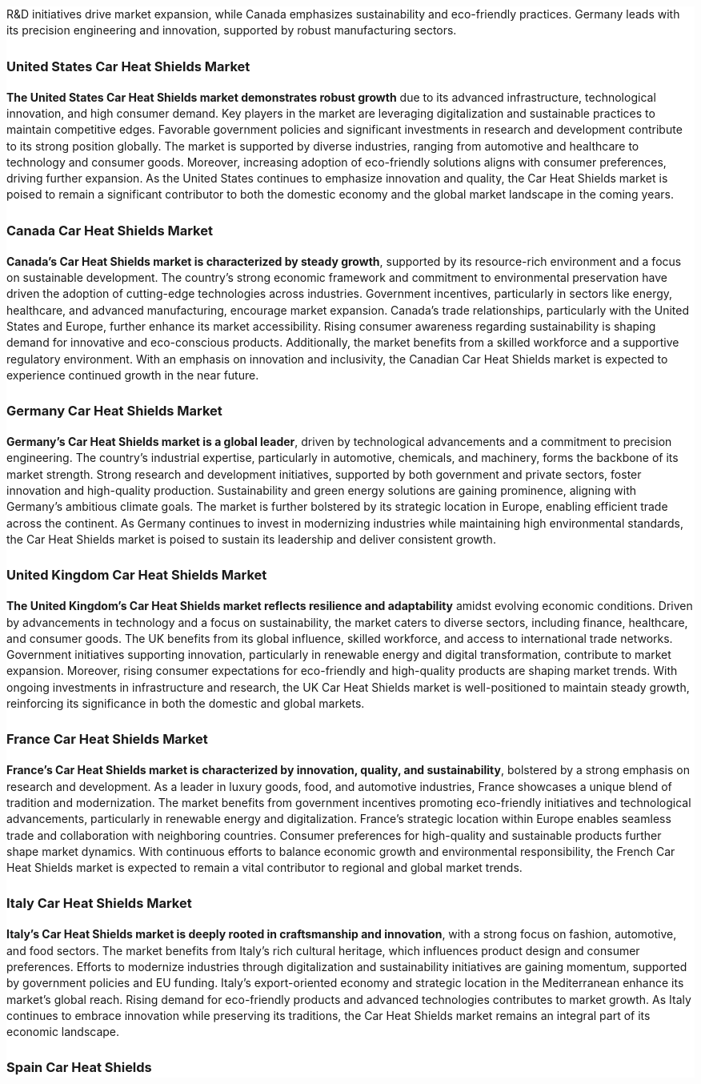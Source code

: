 R&amp;D initiatives drive market expansion, while Canada emphasizes sustainability and eco-friendly practices. Germany leads with its precision engineering and innovation, supported by robust manufacturing sectors.</span></em></p></blockquote><h3><strong>United States Car Heat Shields Market</strong></h3><p><strong>The United States Car Heat Shields market demonstrates robust growth</strong> due to its advanced infrastructure, technological innovation, and high consumer demand. Key players in the market are leveraging digitalization and sustainable practices to maintain competitive edges. Favorable government policies and significant investments in research and development contribute to its strong position globally. The market is supported by diverse industries, ranging from automotive and healthcare to technology and consumer goods. Moreover, increasing adoption of eco-friendly solutions aligns with consumer preferences, driving further expansion. As the United States continues to emphasize innovation and quality, the Car Heat Shields market is poised to remain a significant contributor to both the domestic economy and the global market landscape in the coming years.</p><h3><strong>Canada Car Heat Shields Market</strong></h3><p><strong>Canada&rsquo;s Car Heat Shields market is characterized by steady growth</strong>, supported by its resource-rich environment and a focus on sustainable development. The country&rsquo;s strong economic framework and commitment to environmental preservation have driven the adoption of cutting-edge technologies across industries. Government incentives, particularly in sectors like energy, healthcare, and advanced manufacturing, encourage market expansion. Canada&rsquo;s trade relationships, particularly with the United States and Europe, further enhance its market accessibility. Rising consumer awareness regarding sustainability is shaping demand for innovative and eco-conscious products. Additionally, the market benefits from a skilled workforce and a supportive regulatory environment. With an emphasis on innovation and inclusivity, the Canadian Car Heat Shields market is expected to experience continued growth in the near future.</p><h3><strong>Germany Car Heat Shields Market</strong></h3><p><strong>Germany&rsquo;s Car Heat Shields market is a global leader</strong>, driven by technological advancements and a commitment to precision engineering. The country&rsquo;s industrial expertise, particularly in automotive, chemicals, and machinery, forms the backbone of its market strength. Strong research and development initiatives, supported by both government and private sectors, foster innovation and high-quality production. Sustainability and green energy solutions are gaining prominence, aligning with Germany&rsquo;s ambitious climate goals. The market is further bolstered by its strategic location in Europe, enabling efficient trade across the continent. As Germany continues to invest in modernizing industries while maintaining high environmental standards, the Car Heat Shields market is poised to sustain its leadership and deliver consistent growth.</p><h3><strong>United Kingdom Car Heat Shields Market</strong></h3><p><strong>The United Kingdom&rsquo;s Car Heat Shields market reflects resilience and adaptability</strong> amidst evolving economic conditions. Driven by advancements in technology and a focus on sustainability, the market caters to diverse sectors, including finance, healthcare, and consumer goods. The UK benefits from its global influence, skilled workforce, and access to international trade networks. Government initiatives supporting innovation, particularly in renewable energy and digital transformation, contribute to market expansion. Moreover, rising consumer expectations for eco-friendly and high-quality products are shaping market trends. With ongoing investments in infrastructure and research, the UK Car Heat Shields market is well-positioned to maintain steady growth, reinforcing its significance in both the domestic and global markets.</p><h3><strong>France Car Heat Shields Market</strong></h3><p><strong>France&rsquo;s Car Heat Shields market is characterized by innovation, quality, and sustainability</strong>, bolstered by a strong emphasis on research and development. As a leader in luxury goods, food, and automotive industries, France showcases a unique blend of tradition and modernization. The market benefits from government incentives promoting eco-friendly initiatives and technological advancements, particularly in renewable energy and digitalization. France&rsquo;s strategic location within Europe enables seamless trade and collaboration with neighboring countries. Consumer preferences for high-quality and sustainable products further shape market dynamics. With continuous efforts to balance economic growth and environmental responsibility, the French Car Heat Shields market is expected to remain a vital contributor to regional and global market trends.</p><h3><strong>Italy Car Heat Shields Market</strong></h3><p><strong>Italy&rsquo;s Car Heat Shields market is deeply rooted in craftsmanship and innovation</strong>, with a strong focus on fashion, automotive, and food sectors. The market benefits from Italy&rsquo;s rich cultural heritage, which influences product design and consumer preferences. Efforts to modernize industries through digitalization and sustainability initiatives are gaining momentum, supported by government policies and EU funding. Italy&rsquo;s export-oriented economy and strategic location in the Mediterranean enhance its market&rsquo;s global reach. Rising demand for eco-friendly products and advanced technologies contributes to market growth. As Italy continues to embrace innovation while preserving its traditions, the Car Heat Shields market remains an integral part of its economic landscape.</p><h3><strong>Spain Car Heat Shields